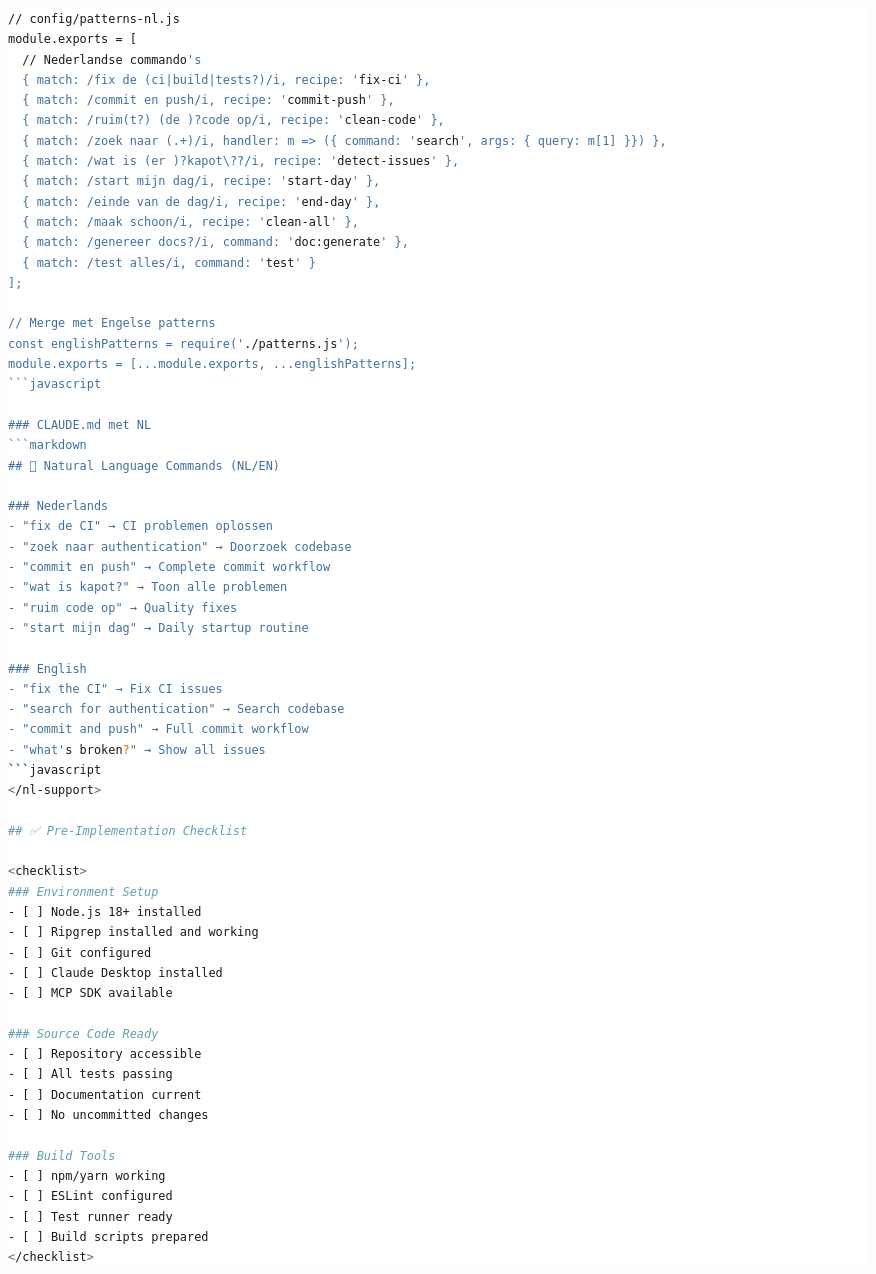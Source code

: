 ```bash
// config/patterns-nl.js
module.exports = [
  // Nederlandse commando's
  { match: /fix de (ci|build|tests?)/i, recipe: 'fix-ci' },
  { match: /commit en push/i, recipe: 'commit-push' },
  { match: /ruim(t?) (de )?code op/i, recipe: 'clean-code' },
  { match: /zoek naar (.+)/i, handler: m => ({ command: 'search', args: { query: m[1] }}) },
  { match: /wat is (er )?kapot\??/i, recipe: 'detect-issues' },
  { match: /start mijn dag/i, recipe: 'start-day' },
  { match: /einde van de dag/i, recipe: 'end-day' },
  { match: /maak schoon/i, recipe: 'clean-all' },
  { match: /genereer docs?/i, command: 'doc:generate' },
  { match: /test alles/i, command: 'test' }
];

// Merge met Engelse patterns
const englishPatterns = require('./patterns.js');
module.exports = [...module.exports, ...englishPatterns];
```javascript

### CLAUDE.md met NL
```markdown
## 💬 Natural Language Commands (NL/EN)

### Nederlands
- "fix de CI" → CI problemen oplossen
- "zoek naar authentication" → Doorzoek codebase
- "commit en push" → Complete commit workflow
- "wat is kapot?" → Toon alle problemen
- "ruim code op" → Quality fixes
- "start mijn dag" → Daily startup routine

### English
- "fix the CI" → Fix CI issues
- "search for authentication" → Search codebase
- "commit and push" → Full commit workflow
- "what's broken?" → Show all issues
```javascript
</nl-support>

## ✅ Pre-Implementation Checklist

<checklist>
### Environment Setup
- [ ] Node.js 18+ installed
- [ ] Ripgrep installed and working
- [ ] Git configured
- [ ] Claude Desktop installed
- [ ] MCP SDK available

### Source Code Ready
- [ ] Repository accessible
- [ ] All tests passing
- [ ] Documentation current
- [ ] No uncommitted changes

### Build Tools
- [ ] npm/yarn working
- [ ] ESLint configured
- [ ] Test runner ready
- [ ] Build scripts prepared
</checklist>

```